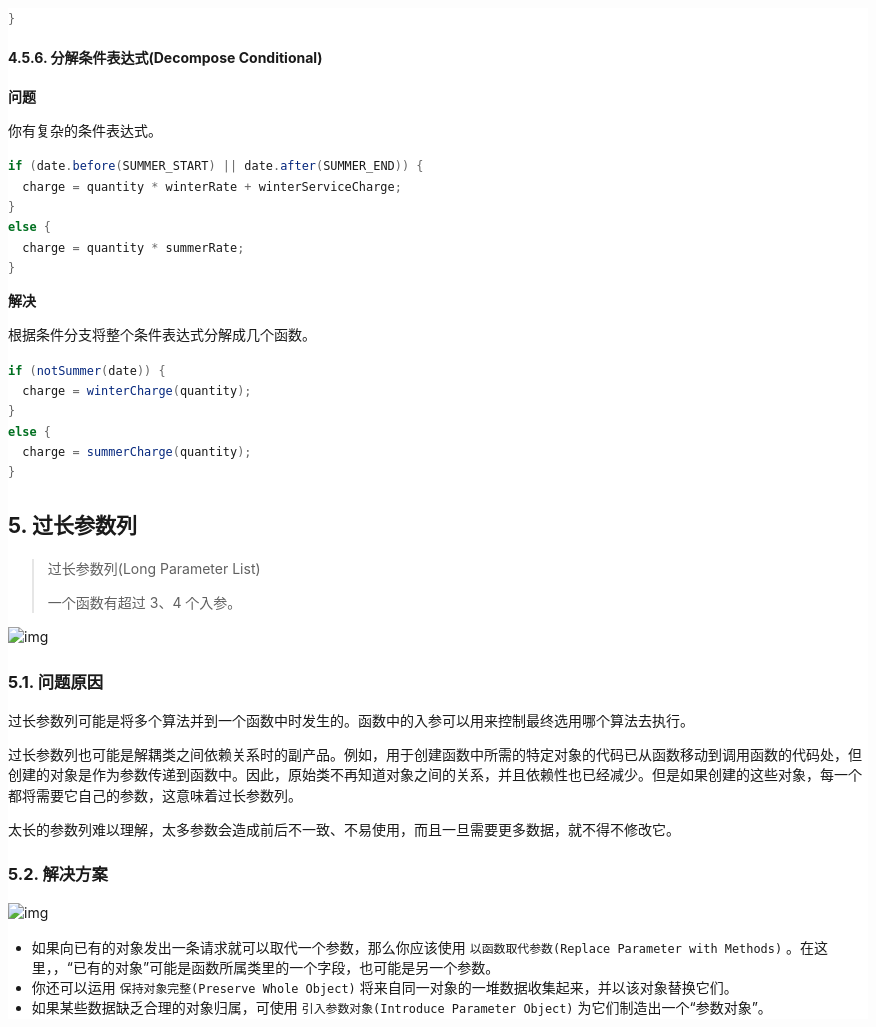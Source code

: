 ```java
}
```

#### 4.5.6. 分解条件表达式(Decompose Conditional)

**问题**

你有复杂的条件表达式。

```java
if (date.before(SUMMER_START) || date.after(SUMMER_END)) {
  charge = quantity * winterRate + winterServiceCharge;
}
else {
  charge = quantity * summerRate;
}
```

**解决**

根据条件分支将整个条件表达式分解成几个函数。

```java
if (notSummer(date)) {
  charge = winterCharge(quantity);
}
else {
  charge = summerCharge(quantity);
}
```

## 5. 过长参数列

> 过长参数列(Long Parameter List)
>
> 一个函数有超过 3、4 个入参。

![img](https://raw.githubusercontent.com/dunwu/images/dev/cs/design/refactor/long-parameter-list-1.png)

### 5.1. 问题原因

过长参数列可能是将多个算法并到一个函数中时发生的。函数中的入参可以用来控制最终选用哪个算法去执行。

过长参数列也可能是解耦类之间依赖关系时的副产品。例如，用于创建函数中所需的特定对象的代码已从函数移动到调用函数的代码处，但创建的对象是作为参数传递到函数中。因此，原始类不再知道对象之间的关系，并且依赖性也已经减少。但是如果创建的这些对象，每一个都将需要它自己的参数，这意味着过长参数列。

太长的参数列难以理解，太多参数会造成前后不一致、不易使用，而且一旦需要更多数据，就不得不修改它。

### 5.2. 解决方案

![img](https://raw.githubusercontent.com/dunwu/images/dev/cs/design/refactor/long-parameter-list-2.png)

- 如果向已有的对象发出一条请求就可以取代一个参数，那么你应该使用 `以函数取代参数(Replace Parameter with Methods)` 。在这里，，“已有的对象”可能是函数所属类里的一个字段，也可能是另一个参数。
- 你还可以运用 `保持对象完整(Preserve Whole Object)` 将来自同一对象的一堆数据收集起来，并以该对象替换它们。
- 如果某些数据缺乏合理的对象归属，可使用 `引入参数对象(Introduce Parameter Object)` 为它们制造出一个“参数对象”。
